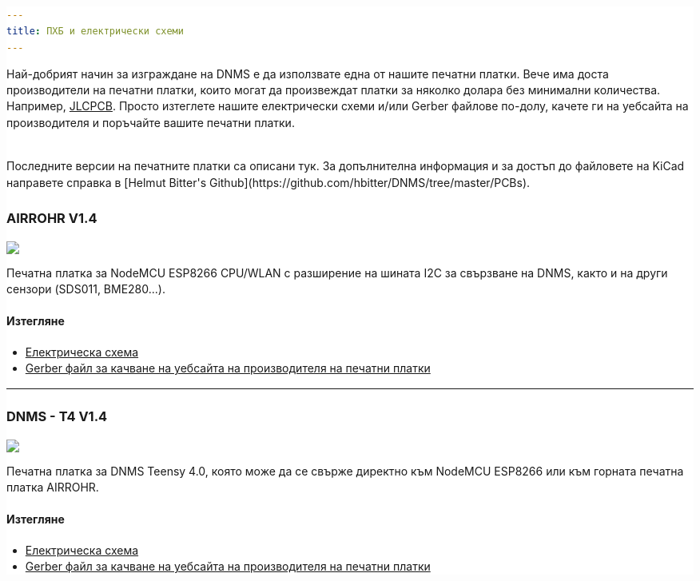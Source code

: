 ```yaml
---
title: ПХБ и електрически схеми
---
```


Най-добрият начин за изграждане на DNMS е да използвате една от нашите печатни платки.
Вече има доста производители на печатни платки, които могат да произвеждат платки за няколко долара без минимални количества. Например, [JLCPCB](https://jlcpcb.com//).
Просто изтеглете нашите електрически схеми и/или Gerber файлове по-долу, качете ги на уебсайта на производителя и поръчайте вашите печатни платки.

<br>
Последните версии на печатните платки са описани тук. За допълнителна информация и за достъп до файловете на KiCad направете справка в [Helmut Bitter's Github](https://github.com/hbitter/DNMS/tree/master/PCBs). 

### AIRROHR V1.4
<img src="../docs/dnms/airrohr-PCB.jpg" style="display: block; width:40%;margin: 1em 0" loading="lazy"/>
Печатна платка за NodeMCU ESP8266 CPU/WLAN с разширение на шината I2C за свързване на DNMS, както и на други сензори (SDS011, BME280...).


#### Изтегляне
* [Електрическа схема](../docs/dnms/airrohr-PCB-circuit-diagram.pdf)
* [Gerber файл за качване на уебсайта на производителя на печатни платки](../docs/dnms/airrohr-PCB-circuit-diagram-gerber.zip)

---

### DNMS - T4 V1.4
<img src="../docs/dnms/dnms-noise-measuring-teensy-4.jpg" style="display: block;width:40%; margin: 1em 0" loading="lazy"/>
Печатна платка за DNMS Teensy 4.0, която може да се свърже директно към NodeMCU ESP8266 или към горната печатна платка AIRROHR.


#### Изтегляне
* [Електрическа схема](../docs/dnms/dnms-noise-measuring-teensy-40-circuit-diagram.pdf)
* [Gerber файл за качване на уебсайта на производителя на печатни платки](../docs/dnms/dnms-noise-measuring-teensy-40-circuit-gerber.zip)

